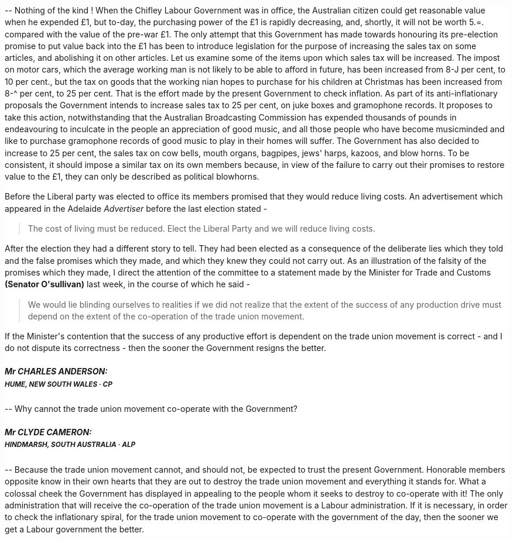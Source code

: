 -- Nothing of the kind ! When the Chifley Labour Government was in office, the Australian citizen could get reasonable value when he expended £1, but to-day, the purchasing power of the £1 is rapidly decreasing, and, shortly, it will not be worth 5.=. compared with the value of the pre-war £1. The only attempt that this Government has made towards honouring its pre-election promise to put value back into the £1 has been to introduce legislation for the purpose of increasing the sales tax on some articles, and abolishing it on other articles. Let us examine some of the items upon which sales tax will be increased. The impost on motor cars, which the average working man is not likely to be able to afford in future, has been increased from 8-J per cent, to 10 per cent., but the tax on goods that the working nian hopes to purchase for his children at Christmas has been increased from 8-^ per cent, to 25 per cent. That is the effort made by the present Government to check inflation. As part of its anti-inflationary proposals the Government intends to increase sales tax to 25 per cent, on juke boxes and gramophone records. It proposes to take this action, notwithstanding that the Australian Broadcasting Commission has expended thousands of pounds in endeavouring to inculcate in the people an appreciation of good music, and all those people who have become musicminded and like to purchase gramophone records of good music to play in their homes will suffer. The Government has also decided to increase to 25 per cent, the sales tax on cow bells, mouth organs, bagpipes, jews' harps, kazoos, and blow horns. To be consistent, it should impose a similar tax on its own members because, in view of the failure to carry out their promises to restore value to the £1, they can only be described as political blowhorns. 

Before the Liberal party was elected to office its members promised that they would reduce living costs. An advertisement which appeared in the Adelaide  *Advertiser*  before the last election stated - 

  >The cost of living must be reduced. Elect the Liberal Party and we will reduce living costs. 

After the election they had a different story to tell. They had been elected as a consequence of the deliberate lies which they told and the false promises which they made, and which they knew they could not carry out. As an illustration of the  falsity  of the promises which they  made, I direct the attention of the committee to a statement made by the Minister for Trade and Customs  **(Senator O'sullivan)**  last week, in the course of which he said - 

  >We would lie blinding ourselves to realities if we did not realize that the extent of the success of any production drive must depend on the extent of the co-operation of the trade union movement. 

If the Minister's contention that the success of any productive effort is dependent on the trade union movement is correct - and I do not dispute its correctness - then the sooner the Government resigns the better. 

##### Mr CHARLES ANDERSON:<br><small class="text-muted">HUME, NEW SOUTH WALES &middot; CP</small>

--  Why cannot the trade union movement co-operate with the Government? 

##### Mr CLYDE CAMERON:<br><small class="text-muted">HINDMARSH, SOUTH AUSTRALIA &middot; ALP</small>

-- Because the trade union movement cannot, and should not, be expected to trust the present Government. Honorable members  opposite know in their own hearts that they are out to destroy the trade union movement and everything it stands for. What a colossal cheek the Government has displayed in appealing to the people whom it seeks to destroy to co-operate with it! The only administration that will receive the co-operation of the trade union movement is a Labour administration. If it is necessary, in order to check the inflationary spiral, for the trade union movement to co-operate with the government of the day, then the sooner we get a Labour government the better. 

